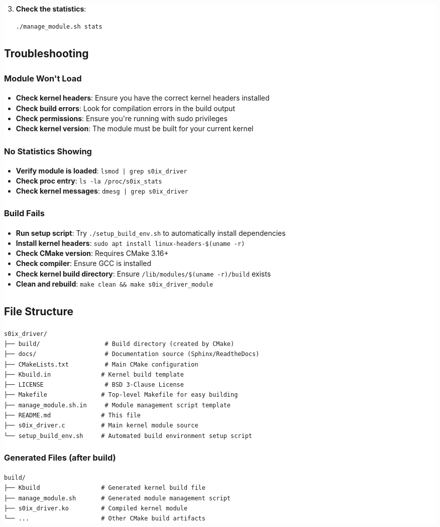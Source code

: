 3. **Check the statistics**:
   ```bash
   ./manage_module.sh stats
   ```

## Troubleshooting

### Module Won't Load

- **Check kernel headers**: Ensure you have the correct kernel headers installed
- **Check build errors**: Look for compilation errors in the build output
- **Check permissions**: Ensure you're running with sudo privileges
- **Check kernel version**: The module must be built for your current kernel

### No Statistics Showing

- **Verify module is loaded**: `lsmod | grep s0ix_driver`
- **Check proc entry**: `ls -la /proc/s0ix_stats`
- **Check kernel messages**: `dmesg | grep s0ix_driver`

### Build Fails

- **Run setup script**: Try `./setup_build_env.sh` to automatically install dependencies
- **Install kernel headers**: `sudo apt install linux-headers-$(uname -r)`
- **Check CMake version**: Requires CMake 3.16+
- **Check compiler**: Ensure GCC is installed
- **Check kernel build directory**: Ensure `/lib/modules/$(uname -r)/build` exists
- **Clean and rebuild**: `make clean && make s0ix_driver_module`

## File Structure

```
s0ix_driver/
├── build/                  # Build directory (created by CMake)
├── docs/                   # Documentation source (Sphinx/ReadtheDocs)
├── CMakeLists.txt          # Main CMake configuration
├── Kbuild.in              # Kernel build template
├── LICENSE                 # BSD 3-Clause License
├── Makefile               # Top-level Makefile for easy building
├── manage_module.sh.in     # Module management script template
├── README.md              # This file
├── s0ix_driver.c          # Main kernel module source
└── setup_build_env.sh     # Automated build environment setup script
```

### Generated Files (after build)
```
build/
├── Kbuild                 # Generated kernel build file
├── manage_module.sh       # Generated module management script
├── s0ix_driver.ko         # Compiled kernel module
└── ...                    # Other CMake build artifacts
```
